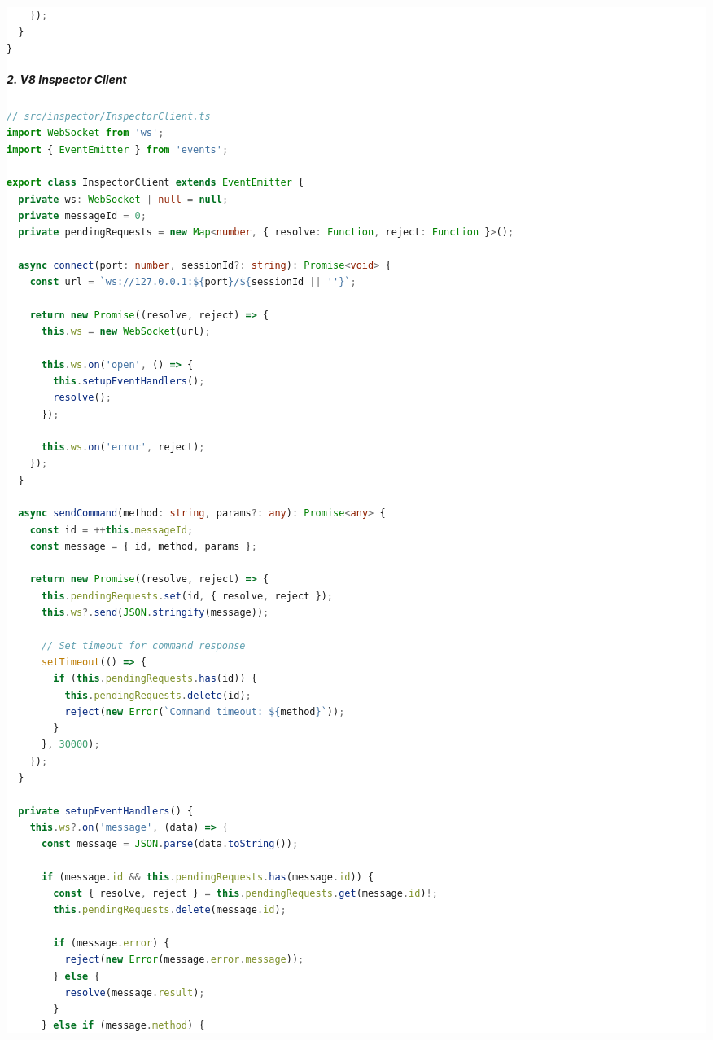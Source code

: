 ```typescript
    });
  }
}
```

##### 2. V8 Inspector Client
```typescript
// src/inspector/InspectorClient.ts
import WebSocket from 'ws';
import { EventEmitter } from 'events';

export class InspectorClient extends EventEmitter {
  private ws: WebSocket | null = null;
  private messageId = 0;
  private pendingRequests = new Map<number, { resolve: Function, reject: Function }>();
  
  async connect(port: number, sessionId?: string): Promise<void> {
    const url = `ws://127.0.0.1:${port}/${sessionId || ''}`;
    
    return new Promise((resolve, reject) => {
      this.ws = new WebSocket(url);
      
      this.ws.on('open', () => {
        this.setupEventHandlers();
        resolve();
      });
      
      this.ws.on('error', reject);
    });
  }
  
  async sendCommand(method: string, params?: any): Promise<any> {
    const id = ++this.messageId;
    const message = { id, method, params };
    
    return new Promise((resolve, reject) => {
      this.pendingRequests.set(id, { resolve, reject });
      this.ws?.send(JSON.stringify(message));
      
      // Set timeout for command response
      setTimeout(() => {
        if (this.pendingRequests.has(id)) {
          this.pendingRequests.delete(id);
          reject(new Error(`Command timeout: ${method}`));
        }
      }, 30000);
    });
  }
  
  private setupEventHandlers() {
    this.ws?.on('message', (data) => {
      const message = JSON.parse(data.toString());
      
      if (message.id && this.pendingRequests.has(message.id)) {
        const { resolve, reject } = this.pendingRequests.get(message.id)!;
        this.pendingRequests.delete(message.id);
        
        if (message.error) {
          reject(new Error(message.error.message));
        } else {
          resolve(message.result);
        }
      } else if (message.method) {
```